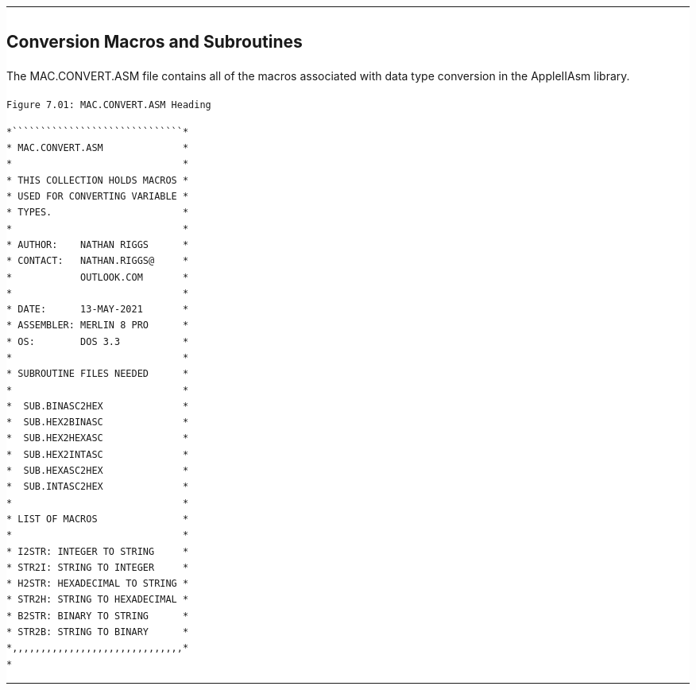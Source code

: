 

---



## Conversion Macros and Subroutines



The MAC.CONVERT.ASM file contains all of the macros associated with data type conversion in the AppleIIAsm library.



`Figure 7.01: MAC.CONVERT.ASM Heading`

```assembly
*``````````````````````````````*
* MAC.CONVERT.ASM              *
*                              *
* THIS COLLECTION HOLDS MACROS *
* USED FOR CONVERTING VARIABLE *
* TYPES.                       *
*                              *
* AUTHOR:    NATHAN RIGGS      *
* CONTACT:   NATHAN.RIGGS@     *
*            OUTLOOK.COM       *
*                              *
* DATE:      13-MAY-2021       *
* ASSEMBLER: MERLIN 8 PRO      *
* OS:        DOS 3.3           *
*                              *
* SUBROUTINE FILES NEEDED      *
*                              *
*  SUB.BINASC2HEX              *
*  SUB.HEX2BINASC              *
*  SUB.HEX2HEXASC              *
*  SUB.HEX2INTASC              *
*  SUB.HEXASC2HEX              *
*  SUB.INTASC2HEX              *
*                              *
* LIST OF MACROS               *
*                              *
* I2STR: INTEGER TO STRING     *
* STR2I: STRING TO INTEGER     *
* H2STR: HEXADECIMAL TO STRING *
* STR2H: STRING TO HEXADECIMAL *
* B2STR: BINARY TO STRING      *
* STR2B: STRING TO BINARY      *
*,,,,,,,,,,,,,,,,,,,,,,,,,,,,,,*
*
```



---
